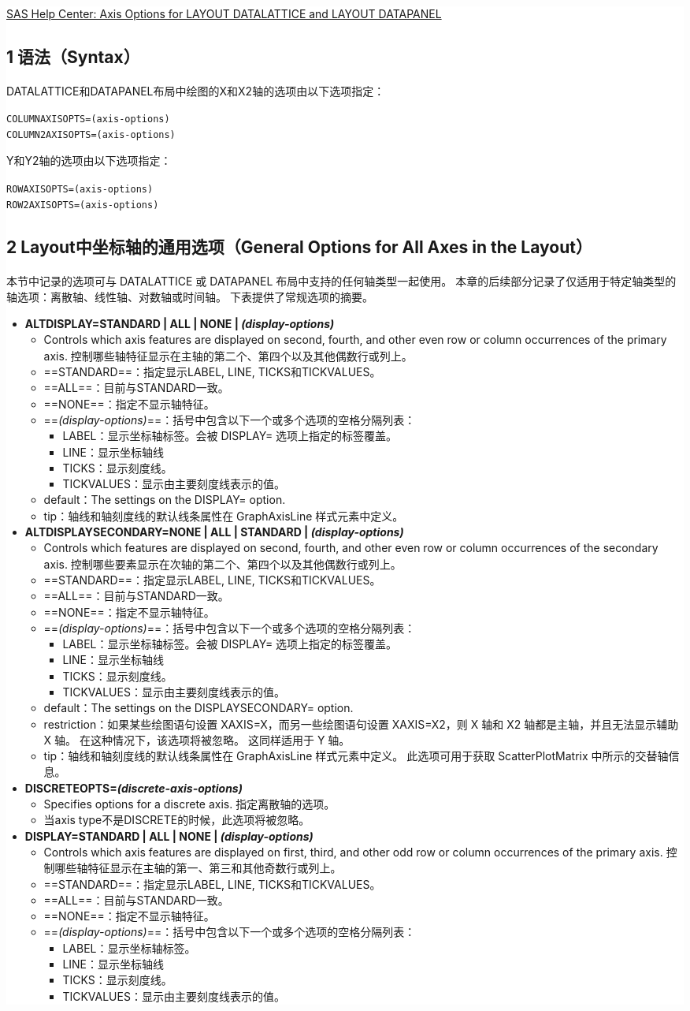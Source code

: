 
[SAS Help Center: Axis Options for LAYOUT DATALATTICE and LAYOUT DATAPANEL](https://documentation.sas.com/doc/en/pgmsascdc/v_041/grstatgraph/p1ug4om0rekm8vn1asfk7s8qb84g.htm)  

## 1 语法（Syntax）
DATALATTICE和DATAPANEL布局中绘图的X和X2轴的选项由以下选项指定：
```SAS
COLUMNAXISOPTS=(axis-options)
COLUMN2AXISOPTS=(axis-options)
```
Y和Y2轴的选项由以下选项指定：
```SAS
ROWAXISOPTS=(axis-options)
ROW2AXISOPTS=(axis-options)
```

## 2 Layout中坐标轴的通用选项（General Options for All Axes in the Layout） 

本节中记录的选项可与 DATALATTICE 或 DATAPANEL 布局中支持的任何轴类型一起使用。 本章的后续部分记录了仅适用于特定轴类型的轴选项：离散轴、线性轴、对数轴或时间轴。 下表提供了常规选项的摘要。

- **ALTDISPLAY=STANDARD | ALL | NONE | _(display-options)_**  
	- Controls which axis features are displayed on second, fourth, and other even row or column occurrences of the primary axis. 控制哪些轴特征显示在主轴的第二个、第四个以及其他偶数行或列上。 
	- ==STANDARD==：指定显示LABEL, LINE, TICKS和TICKVALUES。  
	- ==ALL==：目前与STANDARD一致。  
	- ==NONE==：指定不显示轴特征。  
	- ==*(display-options)*==：括号中包含以下一个或多个选项的空格分隔列表：  
		- LABEL：显示坐标轴标签。会被 DISPLAY= 选项上指定的标签覆盖。  
		- LINE：显示坐标轴线  
		- TICKS：显示刻度线。  
		- TICKVALUES：显示由主要刻度线表示的值。  
	- default：The settings on the DISPLAY= option.  
	- tip：轴线和轴刻度线的默认线条属性在 GraphAxisLine 样式元素中定义。  
- **ALTDISPLAYSECONDARY=NONE | ALL | STANDARD | _(display-options)_**  
	- Controls which features are displayed on second, fourth, and other even row or column occurrences of the secondary axis. 控制哪些要素显示在次轴的第二个、第四个以及其他偶数行或列上。  
	- ==STANDARD==：指定显示LABEL, LINE, TICKS和TICKVALUES。  
	- ==ALL==：目前与STANDARD一致。  
	- ==NONE==：指定不显示轴特征。  
	- ==*(display-options)*==：括号中包含以下一个或多个选项的空格分隔列表：  
		- LABEL：显示坐标轴标签。会被 DISPLAY= 选项上指定的标签覆盖。  
		- LINE：显示坐标轴线  
		- TICKS：显示刻度线。  
		- TICKVALUES：显示由主要刻度线表示的值。  
	- default：The settings on the DISPLAYSECONDARY= option.  
	- restriction：如果某些绘图语句设置 XAXIS=X，而另一些绘图语句设置 XAXIS=X2，则 X 轴和 X2 轴都是主轴，并且无法显示辅助 X 轴。 在这种情况下，该选项将被忽略。 这同样适用于 Y 轴。  
	- tip：轴线和轴刻度线的默认线条属性在 GraphAxisLine 样式元素中定义。 此选项可用于获取 ScatterPlotMatrix 中所示的交替轴信息。  
- **DISCRETEOPTS=_(discrete-axis-options)_**  
	- Specifies options for a discrete axis. 指定离散轴的选项。  
	- 当axis type不是DISCRETE的时候，此选项将被忽略。  
- **DISPLAY=STANDARD | ALL | NONE | _(display-options)_**  
	- Controls which axis features are displayed on first, third, and other odd row or column occurrences of the primary axis. 控制哪些轴特征显示在主轴的第一、第三和其他奇数行或列上。  
	- ==STANDARD==：指定显示LABEL, LINE, TICKS和TICKVALUES。  
	- ==ALL==：目前与STANDARD一致。  
	- ==NONE==：指定不显示轴特征。  
	- ==*(display-options)*==：括号中包含以下一个或多个选项的空格分隔列表：  
		- LABEL：显示坐标轴标签。  
		- LINE：显示坐标轴线  
		- TICKS：显示刻度线。  
		- TICKVALUES：显示由主要刻度线表示的值。  